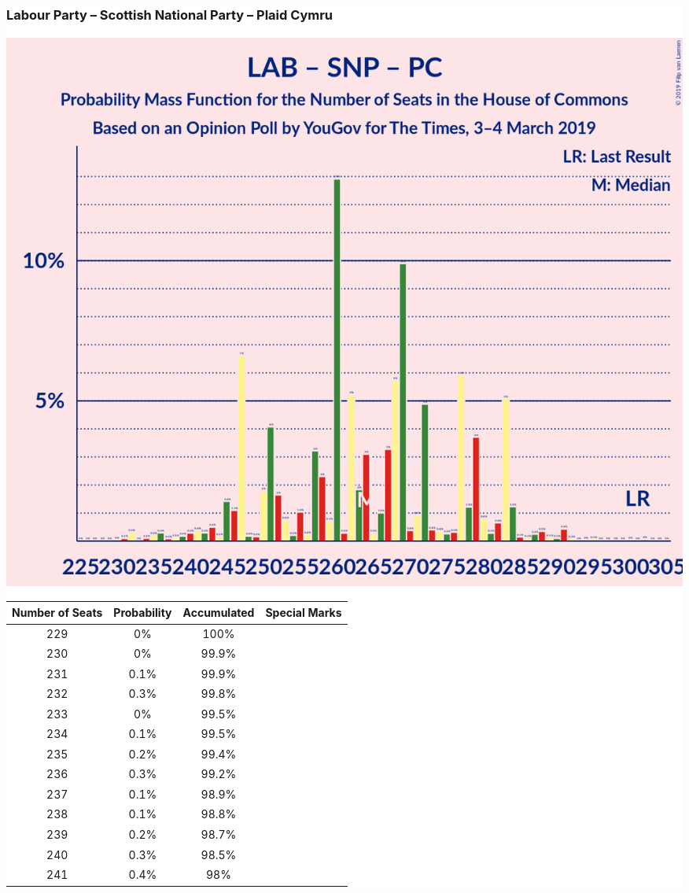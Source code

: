 ### Labour Party – Scottish National Party – Plaid Cymru

![Graph with seats probability mass function not yet produced](2019-03-04-YouGov-coalitions-seats-pmf-lab–snp–pc.png "Seats Probability Mass Function")

| Number of Seats | Probability | Accumulated | Special Marks |
|:---------------:|:-----------:|:-----------:|:-------------:|
| 229 | 0% | 100% |  |
| 230 | 0% | 99.9% |  |
| 231 | 0.1% | 99.9% |  |
| 232 | 0.3% | 99.8% |  |
| 233 | 0% | 99.5% |  |
| 234 | 0.1% | 99.5% |  |
| 235 | 0.2% | 99.4% |  |
| 236 | 0.3% | 99.2% |  |
| 237 | 0.1% | 98.9% |  |
| 238 | 0.1% | 98.8% |  |
| 239 | 0.2% | 98.7% |  |
| 240 | 0.3% | 98.5% |  |
| 241 | 0.4% | 98% |  |